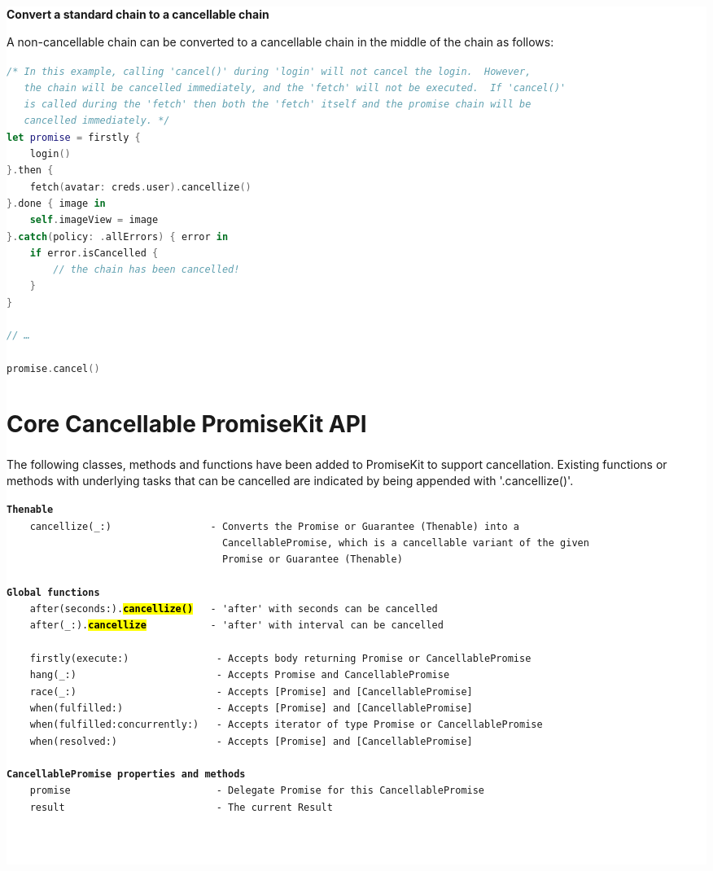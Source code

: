 ```swift
```

**Convert a standard chain to a cancellable chain**

A non-cancellable chain can be converted to a cancellable chain in the middle of the chain as follows:

```swift
/* In this example, calling 'cancel()' during 'login' will not cancel the login.  However,
   the chain will be cancelled immediately, and the 'fetch' will not be executed.  If 'cancel()'
   is called during the 'fetch' then both the 'fetch' itself and the promise chain will be
   cancelled immediately. */
let promise = firstly {
    login()
}.then {
    fetch(avatar: creds.user).cancellize()
}.done { image in
    self.imageView = image
}.catch(policy: .allErrors) { error in
    if error.isCancelled {
        // the chain has been cancelled!
    }
}

// …

promise.cancel()
```

# Core Cancellable PromiseKit API

The following classes, methods and functions have been added to PromiseKit to support cancellation. Existing functions or methods with underlying tasks that can be cancelled are indicated by being appended with '.cancellize()'.

<pre><code><b>Thenable</b>
    cancellize(_:)                 - Converts the Promise or Guarantee (Thenable) into a
                                     CancellablePromise, which is a cancellable variant of the given
                                     Promise or Guarantee (Thenable)

<b>Global functions</b>
    after(seconds:).<mark><b>cancellize()</b></mark>   - 'after' with seconds can be cancelled
    after(_:).<mark><b>cancellize</b></mark>           - 'after' with interval can be cancelled

    firstly(execute:)               - Accepts body returning Promise or CancellablePromise
    hang(_:)                        - Accepts Promise and CancellablePromise
    race(_:)                        - Accepts [Promise] and [CancellablePromise]
    when(fulfilled:)                - Accepts [Promise] and [CancellablePromise]
    when(fulfilled:concurrently:)   - Accepts iterator of type Promise or CancellablePromise
    when(resolved:)                 - Accepts [Promise] and [CancellablePromise]

<b>CancellablePromise properties and methods</b>
    promise                         - Delegate Promise for this CancellablePromise
    result                          - The current Result
